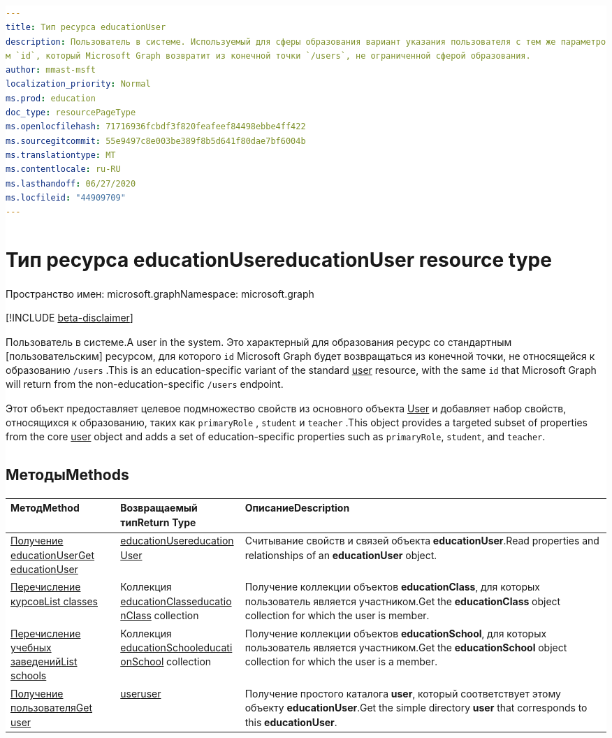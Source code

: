 ```yaml
---
title: Тип ресурса educationUser
description: Пользователь в системе. Используемый для сферы образования вариант указания пользователя с тем же параметром `id`, который Microsoft Graph возвратит из конечной точки `/users`, не ограниченной сферой образования.
author: mmast-msft
localization_priority: Normal
ms.prod: education
doc_type: resourcePageType
ms.openlocfilehash: 71716936fcbdf3f820feafeef84498ebbe4ff422
ms.sourcegitcommit: 55e9497c8e003be389f8b5d641f80dae7bf6004b
ms.translationtype: MT
ms.contentlocale: ru-RU
ms.lasthandoff: 06/27/2020
ms.locfileid: "44909709"
---
```

# <a name="educationuser-resource-type"></a><span data-ttu-id="bb924-104">Тип ресурса educationUser</span><span class="sxs-lookup"><span data-stu-id="bb924-104">educationUser resource type</span></span>

<span data-ttu-id="bb924-105">Пространство имен: microsoft.graph</span><span class="sxs-lookup"><span data-stu-id="bb924-105">Namespace: microsoft.graph</span></span>

[!INCLUDE [beta-disclaimer](../../includes/beta-disclaimer.md)]

<span data-ttu-id="bb924-106">Пользователь в системе.</span><span class="sxs-lookup"><span data-stu-id="bb924-106">A user in the system.</span></span> <span data-ttu-id="bb924-107">Это характерный для образования ресурс со стандартным [пользовательским] ресурсом, для которого `id` Microsoft Graph будет возвращаться из конечной точки, не относящейся к образованию `/users` .</span><span class="sxs-lookup"><span data-stu-id="bb924-107">This is an education-specific variant of the standard [user] resource, with the same `id` that Microsoft Graph will return from the non-education-specific `/users` endpoint.</span></span>

<span data-ttu-id="bb924-108">Этот объект предоставляет целевое подмножество свойств из основного объекта [User] и добавляет набор свойств, относящихся к образованию, таких как `primaryRole` , `student` и `teacher` .</span><span class="sxs-lookup"><span data-stu-id="bb924-108">This object provides a targeted subset of properties from the core [user] object and adds a set of education-specific properties such as `primaryRole`, `student`, and `teacher`.</span></span>

## <a name="methods"></a><span data-ttu-id="bb924-109">Методы</span><span class="sxs-lookup"><span data-stu-id="bb924-109">Methods</span></span>

| <span data-ttu-id="bb924-110">Метод</span><span class="sxs-lookup"><span data-stu-id="bb924-110">Method</span></span>                                               | <span data-ttu-id="bb924-111">Возвращаемый тип</span><span class="sxs-lookup"><span data-stu-id="bb924-111">Return Type</span></span>                                  | <span data-ttu-id="bb924-112">Описание</span><span class="sxs-lookup"><span data-stu-id="bb924-112">Description</span></span>                                                                   |
| :--------------------------------------------------- | :------------------------------------------- | :---------------------------------------------------------------------------- |
| [<span data-ttu-id="bb924-113">Получение educationUser</span><span class="sxs-lookup"><span data-stu-id="bb924-113">Get educationUser</span></span>](../api/educationuser-get.md)     | <span data-ttu-id="bb924-114">[educationUser]</span><span class="sxs-lookup"><span data-stu-id="bb924-114">[educationUser]</span></span>                              | <span data-ttu-id="bb924-115">Считывание свойств и связей объекта **educationUser**.</span><span class="sxs-lookup"><span data-stu-id="bb924-115">Read properties and relationships of an **educationUser** object.</span></span>             |
| [<span data-ttu-id="bb924-116">Перечисление курсов</span><span class="sxs-lookup"><span data-stu-id="bb924-116">List classes</span></span>](../api/educationuser-list-classes.md) | <span data-ttu-id="bb924-117">Коллекция [educationClass]</span><span class="sxs-lookup"><span data-stu-id="bb924-117">[educationClass] collection</span></span>                  | <span data-ttu-id="bb924-118">Получение коллекции объектов **educationClass**, для которых пользователь является участником.</span><span class="sxs-lookup"><span data-stu-id="bb924-118">Get the **educationClass** object collection for which the user is member.</span></span>    |
| [<span data-ttu-id="bb924-119">Перечисление учебных заведений</span><span class="sxs-lookup"><span data-stu-id="bb924-119">List schools</span></span>](../api/educationuser-list-schools.md) | <span data-ttu-id="bb924-120">Коллекция [educationSchool]</span><span class="sxs-lookup"><span data-stu-id="bb924-120">[educationSchool] collection</span></span>                 | <span data-ttu-id="bb924-121">Получение коллекции объектов **educationSchool**, для которых пользователь является участником.</span><span class="sxs-lookup"><span data-stu-id="bb924-121">Get the **educationSchool** object collection for which the user is a member.</span></span> |
| [<span data-ttu-id="bb924-122">Получение пользователя</span><span class="sxs-lookup"><span data-stu-id="bb924-122">Get user</span></span>](../api/educationuser-get-user.md)         | <span data-ttu-id="bb924-123">[user]</span><span class="sxs-lookup"><span data-stu-id="bb924-123">[user]</span></span>                                       | <span data-ttu-id="bb924-124">Получение простого каталога **user**, который соответствует этому объекту **educationUser**.</span><span class="sxs-lookup"><span data-stu-id="bb924-124">Get the simple directory **user** that corresponds to this **educationUser**.</span></span> |

[educationuser]: educationuser.md
[educationclass]: educationclass.md
[educationschool]: educationschool.md
[educationassignment]: educationassignment.md
[educationteacher]: educationteacher.md
[educationstudent]: educationstudent.md
[релатедконтакт]: relatedcontact.md
[relatedcontact]: relatedcontact.md
[PhysicalAddress]: physicaladdress.md
[physicaladdress]: physicaladdress.md
[Коллекция provisionedplan]: provisionedplan.md
[provisionedplan]: provisionedplan.md
[passwordprofile необходима]: passwordprofile.md
[passwordprofile]: passwordprofile.md
[Identity]: identityset.md
[identityset]: identityset.md
[Коллекция assignedplan]: assignedplan.md
[assignedplan]: assignedplan.md
[Коллекция assignedlicense]: assignedlicense.md
[assignedlicense]: assignedlicense.md
[user]: user.md
[directoryobject]: directoryobject.md
[едукатиононпремисесинфо]: educationonpremisesinfo.md
[educationonpremisesinfo]: educationonpremisesinfo.md